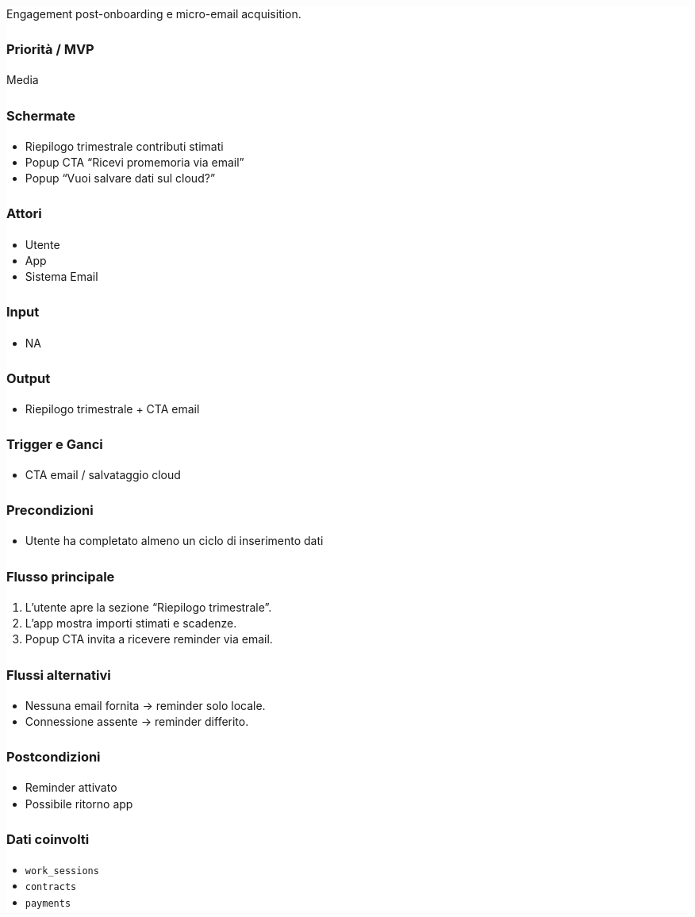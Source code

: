 Engagement post-onboarding e micro-email acquisition.

### Priorità / MVP

Media

### Schermate

* Riepilogo trimestrale contributi stimati
* Popup CTA “Ricevi promemoria via email”
* Popup “Vuoi salvare dati sul cloud?”

### Attori

* Utente
* App
* Sistema Email

### Input

* NA

### Output

* Riepilogo trimestrale + CTA email

### Trigger e Ganci

* CTA email / salvataggio cloud

### Precondizioni

* Utente ha completato almeno un ciclo di inserimento dati

### Flusso principale

1. L’utente apre la sezione “Riepilogo trimestrale”.
2. L’app mostra importi stimati e scadenze.
3. Popup CTA invita a ricevere reminder via email.

### Flussi alternativi

* Nessuna email fornita → reminder solo locale.
* Connessione assente → reminder differito.

### Postcondizioni

* Reminder attivato
* Possibile ritorno app

### Dati coinvolti

* `work_sessions`
* `contracts`
* `payments`
